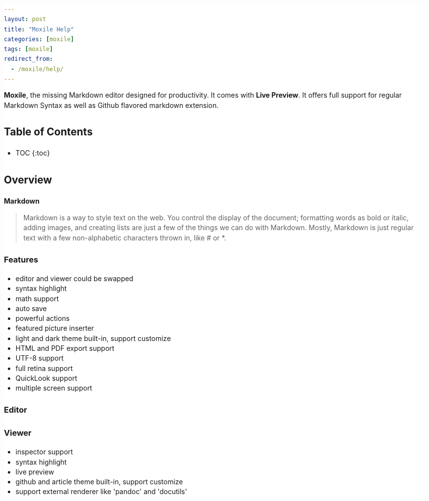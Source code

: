 ```yaml
---
layout: post
title: "Moxile Help"
categories: [moxile]
tags: [moxile]
redirect_from:
  - /moxile/help/
---
```


**Moxile**, the missing Markdown editor designed for productivity. It comes with **Live Preview**.  It offers full support for regular 	Markdown Syntax as well as Github flavored markdown extension.



## Table of Contents

* TOC
{:toc}

## Overview

>
**Markdown**
>
>Markdown is a way to style text on the web. You control the display of the document; formatting words as bold or italic, adding images, and creating lists are just a few of the things we can do with Markdown. Mostly, Markdown is just regular text with a few non-alphabetic characters thrown in, like # or *.

### Features

- editor and viewer could be swapped
- syntax highlight
- math support
- auto save
- powerful actions
- featured picture inserter
- light and dark theme built-in, support customize
- HTML and PDF export support
- UTF-8 support
- full retina support
- QuickLook support
- multiple screen support

### Editor

### Viewer

- inspector support
- syntax highlight
- live preview
- github and article theme built-in, support customize
- support external renderer like 'pandoc' and 'docutils'


[moxile]: http://moxile.errpro.com "Markdown editor designed Mac OS X"
[^1]: And that's the footnote.
[moxile]: /moxile